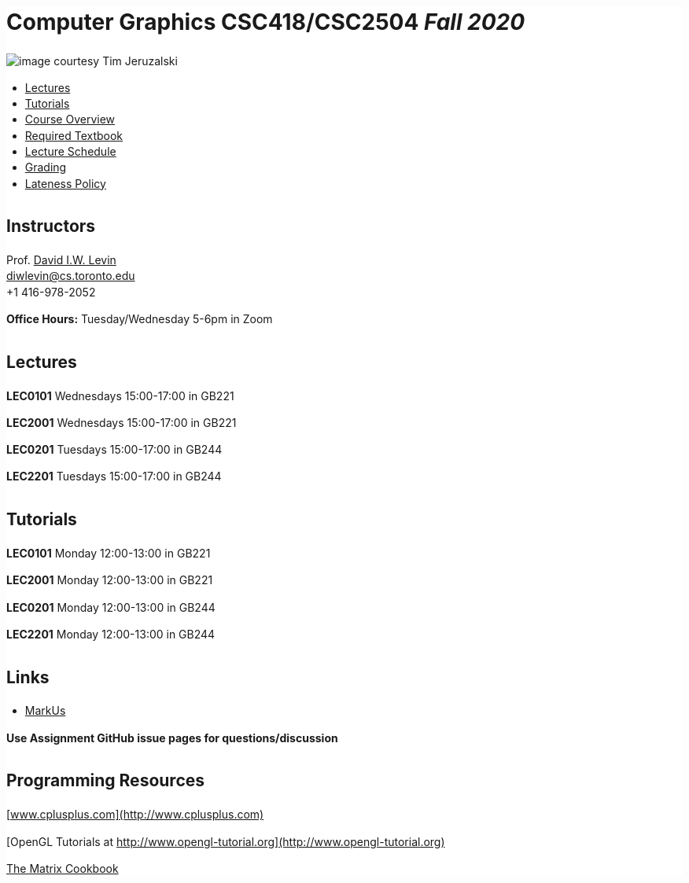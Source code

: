 # Computer Graphics CSC418/CSC2504 _Fall 2020_

![_image courtesy Tim Jeruzalski_](images/bunny-rigid-body.gif)

- [Lectures](#Lectures)
- [Tutorials](#Tutorials)
- [Course Overview](#courseoverview)
- [Required Textbook](#requiredtextbook)
- [Lecture Schedule](#lectureschedule)
- [Grading](#grading)
- [Lateness Policy](#latenesspolicy)

## Instructors
Prof. [David I.W. Levin](http://www.cs.toronto.edu/~diwlevin/)  
diwlevin@cs.toronto.edu  
+1 416-978-2052 

**Office Hours:** Tuesday/Wednesday 5-6pm in Zoom


## Lectures
**LEC0101** Wednesdays 15:00-17:00 in GB221 

**LEC2001** Wednesdays 15:00-17:00 in GB221

**LEC0201** Tuesdays 15:00-17:00 in GB244

**LEC2201** Tuesdays 15:00-17:00 in GB244


## Tutorials

**LEC0101** Monday 12:00-13:00 in GB221

**LEC2001** Monday 12:00-13:00 in GB221

**LEC0201** Monday 12:00-13:00 in GB244

**LEC2201** Monday 12:00-13:00 in GB244

## Links

- [MarkUs](https://markus.teach.cs.toronto.edu/csc418-2020-01/)

**Use Assignment GitHub issue pages for questions/discussion**

## Programming Resources 

[www.cplusplus.com](http://www.cplusplus.com)

[OpenGL Tutorials at http://www.opengl-tutorial.org](http://www.opengl-tutorial.org)

[The Matrix Cookbook](https://www.math.uwaterloo.ca/~hwolkowi/matrixcookbook.pdf)
